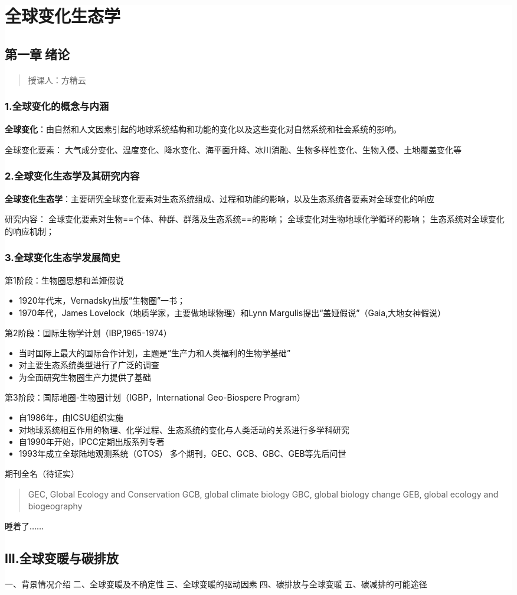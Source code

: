 # 全球变化生态学

## 第一章 绪论
> 授课人：方精云

### 1.全球变化的概念与内涵

**全球变化**：由自然和人文因素引起的地球系统结构和功能的变化以及这些变化对自然系统和社会系统的影响。

全球变化要素：
大气成分变化、温度变化、降水变化、海平面升降、冰川消融、生物多样性变化、生物入侵、土地覆盖变化等

### 2.全球变化生态学及其研究内容

**全球变化生态学**：主要研究全球变化要素对生态系统组成、过程和功能的影响，以及生态系统各要素对全球变化的响应

研究内容：
全球变化要素对生物==个体、种群、群落及生态系统==的影响；
全球变化对生物地球化学循环的影响；
生态系统对全球变化的响应机制；

### 3.全球变化生态学发展简史

第1阶段：生物圈思想和盖娅假说
- 1920年代末，Vernadsky出版“生物圈”一书；
- 1970年代，James Lovelock（地质学家，主要做地球物理）和Lynn Margulis提出“盖娅假说”（Gaia,大地女神假说）

第2阶段：国际生物学计划（IBP,1965-1974）
- 当时国际上最大的国际合作计划，主题是“生产力和人类福利的生物学基础”
- 对主要生态系统类型进行了广泛的调查
- 为全面研究生物圈生产力提供了基础

第3阶段：国际地圈-生物圈计划（IGBP，lnternational Geo-Biospere Program）
- 自1986年，由ICSU组织实施
- 对地球系统相互作用的物理、化学过程、生态系统的变化与人类活动的关系进行多学科研究
- 自1990年开始，IPCC定期出版系列专著
- 1993年成立全球陆地观测系统（GTOS）
多个期刊，GEC、GCB、GBC、GEB等先后问世

期刊全名（待证实）
> GEC, Global Ecology and Conservation
> GCB, global climate biology
> GBC, global biology change
> GEB, global ecology and biogeography

睡着了……


## III.全球变暖与碳排放

一、背景情况介绍
二、全球变暖及不确定性
三、全球变暖的驱动因素
四、碳排放与全球变暖
五、碳减排的可能途径
